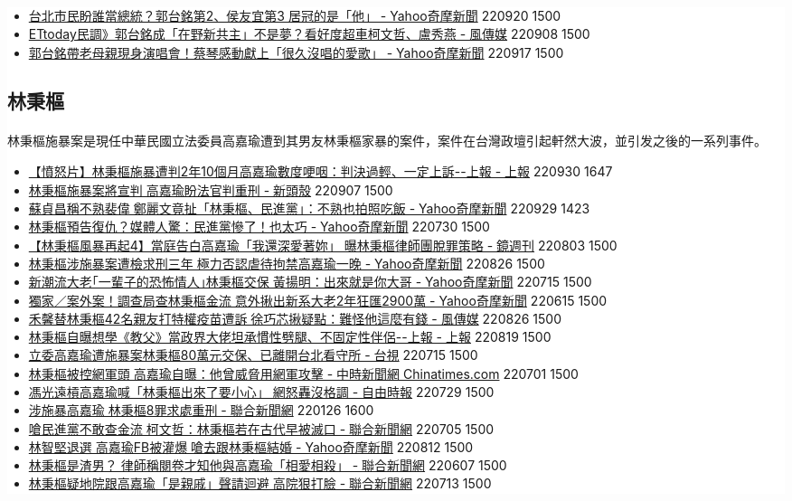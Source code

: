 - [台北市民盼誰當總統？郭台銘第2、侯友宜第3 居冠的是「他」 - Yahoo奇摩新聞](https://tw.news.yahoo.com/%E5%8F%B0%E5%8C%97%E5%B8%82%E6%B0%91%E7%9B%BC%E8%AA%B0%E7%95%B6%E7%B8%BD%E7%B5%B1-%E9%83%AD%E5%8F%B0%E9%8A%98%E7%AC%AC2-%E4%BE%AF%E5%8F%8B%E5%AE%9C%E7%AC%AC3-%E5%B1%85%E5%86%A0%E7%9A%84%E6%98%AF-%E4%BB%96-093229993.html "台北市民盼誰當總統？郭台銘第2、侯友宜第3 居冠的是「他」 - Yahoo奇摩新聞") 220920 1500
- [ETtoday民調》郭台銘成「在野新共主」不是夢？看好度超車柯文哲、盧秀燕 - 風傳媒](https://www.storm.mg/article/4510336 "ETtoday民調》郭台銘成「在野新共主」不是夢？看好度超車柯文哲、盧秀燕 - 風傳媒") 220908 1500
- [郭台銘帶老母親現身演唱會！蔡琴感動獻上「很久沒唱的愛歌」 - Yahoo奇摩新聞](https://tw.news.yahoo.com/%E9%83%AD%E5%8F%B0%E9%8A%98%E5%B8%B6%E8%80%81%E6%AF%8D%E8%A6%AA%E7%8F%BE%E8%BA%AB%E6%BC%94%E5%94%B1%E6%9C%83%EF%BC%81%E8%94%A1%E7%90%B4%E6%84%9F%E5%8B%95%E7%8D%BB%E4%B8%8A%E6%84%9B%E6%AD%8C-150703029.html "郭台銘帶老母親現身演唱會！蔡琴感動獻上「很久沒唱的愛歌」 - Yahoo奇摩新聞") 220917 1500

## 林秉樞

林秉樞施暴案是現任中華民國立法委員高嘉瑜遭到其男友林秉樞家暴的案件，案件在台灣政壇引起軒然大波，並引发之後的一系列事件。
- [【憤怒片】林秉樞施暴遭判2年10個月高嘉瑜數度哽咽：判決過輕、一定上訴--上報 - 上報](https://www.upmedia.mg/news_info.php?Type=24&SerialNo=155445 "【憤怒片】林秉樞施暴遭判2年10個月高嘉瑜數度哽咽：判決過輕、一定上訴--上報 - 上報") 220930 1647
- [林秉樞施暴案將宣判 高嘉瑜盼法官判重刑 - 新頭殼](https://newtalk.tw/news/view/2022-09-07/813336 "林秉樞施暴案將宣判 高嘉瑜盼法官判重刑 - 新頭殼") 220907 1500
- [蘇貞昌稱不熟裴偉 鄭麗文竟扯「林秉樞、民進黨」：不熟也拍照吃飯 - Yahoo奇摩新聞](https://tw.news.yahoo.com/%E8%98%87%E8%B2%9E%E6%98%8C%E7%A8%B1%E4%B8%8D%E7%86%9F%E8%A3%B4%E5%81%89-%E9%84%AD%E9%BA%97%E6%96%87%E7%AB%9F%E6%89%AF-%E6%9E%97%E7%A7%89%E6%A8%9E-%E6%B0%91%E9%80%B2%E9%BB%A8-%E4%B8%8D%E7%86%9F%E4%B9%9F%E6%8B%8D%E7%85%A7%E5%90%83%E9%A3%AF-062014336.html "蘇貞昌稱不熟裴偉 鄭麗文竟扯「林秉樞、民進黨」：不熟也拍照吃飯 - Yahoo奇摩新聞") 220929 1423
- [林秉樞預告復仇？媒體人驚：民進黨慘了！也太巧 - Yahoo奇摩新聞](https://tw.news.yahoo.com/%E6%9E%97%E7%A7%89%E6%A8%9E%E9%A0%90%E5%91%8A%E5%BE%A9%E4%BB%87-%E5%AA%92%E9%AB%94%E4%BA%BA%E9%A9%9A-%E6%B0%91%E9%80%B2%E9%BB%A8%E6%85%98%E4%BA%86-%E4%B9%9F%E5%A4%AA%E5%B7%A7-032302729.html "林秉樞預告復仇？媒體人驚：民進黨慘了！也太巧 - Yahoo奇摩新聞") 220730 1500
- [【林秉樞風暴再起4】當庭告白高嘉瑜「我還深愛著妳」 曝林秉樞律師團脫罪策略 - 鏡週刊](https://www.mirrormedia.mg/story/20220802inv005/ "【林秉樞風暴再起4】當庭告白高嘉瑜「我還深愛著妳」 曝林秉樞律師團脫罪策略 - 鏡週刊") 220803 1500
- [林秉樞涉施暴案遭檢求刑三年 極力否認虐待拘禁高嘉瑜一晚 - Yahoo奇摩新聞](https://tw.news.yahoo.com/%E6%9E%97%E7%A7%89%E6%A8%9E%E6%B6%89%E6%96%BD%E6%9A%B4%E6%A1%88%E9%81%AD%E6%AA%A2%E6%B1%82%E5%88%91%E4%B8%89%E5%B9%B4-%E6%A5%B5%E5%8A%9B%E5%90%A6%E8%AA%8D%E8%99%90%E5%BE%85%E6%8B%98%E7%A6%81%E9%AB%98%E5%98%89%E7%91%9C-%E6%99%9A-004303828.html "林秉樞涉施暴案遭檢求刑三年 極力否認虐待拘禁高嘉瑜一晚 - Yahoo奇摩新聞") 220826 1500
- [新潮流大老｢一輩子的恐怖情人｣林秉樞交保 黃揚明：出來就是你大哥 - Yahoo奇摩新聞](https://tw.news.yahoo.com/%E6%96%B0%E6%BD%AE%E6%B5%81%E5%A4%A7%E8%80%81-%E8%BC%A9%E5%AD%90%E7%9A%84%E6%81%90%E6%80%96%E6%83%85%E4%BA%BA-%E6%9E%97%E7%A7%89%E6%A8%9E%E4%BA%A4%E4%BF%9D-%E9%BB%83%E6%8F%9A%E6%98%8E-%E5%87%BA%E4%BE%86%E5%B0%B1%E6%98%AF%E4%BD%A0%E5%A4%A7%E5%93%A5-010100802.html "新潮流大老｢一輩子的恐怖情人｣林秉樞交保 黃揚明：出來就是你大哥 - Yahoo奇摩新聞") 220715 1500
- [獨家／案外案！調查局查林秉樞金流 意外揪出新系大老2年狂匯2900萬 - Yahoo奇摩新聞](https://tw.news.yahoo.com/%E7%8D%A8%E5%AE%B6-%E6%A1%88%E5%A4%96%E6%A1%88-%E8%AA%BF%E6%9F%A5%E5%B1%80%E6%9F%A5%E6%9E%97%E7%A7%89%E6%A8%9E%E9%87%91%E6%B5%81-%E6%84%8F%E5%A4%96%E6%8F%AA%E5%87%BA%E6%96%B0%E7%B3%BB%E5%A4%A7%E8%80%812%E5%B9%B4%E7%8B%82%E5%8C%AF2900%E8%90%AC-160000332.html "獨家／案外案！調查局查林秉樞金流 意外揪出新系大老2年狂匯2900萬 - Yahoo奇摩新聞") 220615 1500
- [禾馨替林秉樞42名親友打特權疫苗遭訴 徐巧芯揪疑點：難怪他這麼有錢 - 風傳媒](https://www.storm.mg/article/4490678 "禾馨替林秉樞42名親友打特權疫苗遭訴 徐巧芯揪疑點：難怪他這麼有錢 - 風傳媒") 220826 1500
- [林秉樞自曝想學《教父》當政界大佬坦承慣性劈腿、不固定性伴侶--上報 - 上報](https://www.upmedia.mg/news_info.php?Type=24&SerialNo=152137 "林秉樞自曝想學《教父》當政界大佬坦承慣性劈腿、不固定性伴侶--上報 - 上報") 220819 1500
- [立委高嘉瑜遭施暴案林秉樞80萬元交保、已離開台北看守所 - 台視](https://news.ttv.com.tw/news/11107150003800W "立委高嘉瑜遭施暴案林秉樞80萬元交保、已離開台北看守所 - 台視") 220715 1500
- [林秉樞被控網軍頭 高嘉瑜自曝：他曾威脅用網軍攻擊 - 中時新聞網 Chinatimes.com](https://www.chinatimes.com/realtimenews/20220701003403-260402 "林秉樞被控網軍頭 高嘉瑜自曝：他曾威脅用網軍攻擊 - 中時新聞網 Chinatimes.com") 220701 1500
- [馮光遠槓高嘉瑜喊「林秉樞出來了要小心」 網怒轟沒格調 - 自由時報](https://news.ltn.com.tw/news/politics/breakingnews/4008137 "馮光遠槓高嘉瑜喊「林秉樞出來了要小心」 網怒轟沒格調 - 自由時報") 220729 1500
- [涉施暴高嘉瑜 林秉樞8罪求處重刑 - 聯合新聞網](https://udn.com/news/story/122665/6060938 "涉施暴高嘉瑜 林秉樞8罪求處重刑 - 聯合新聞網") 220126 1600
- [嗆民進黨不敢查金流 柯文哲：林秉樞若在古代早被滅口 - 聯合新聞網](https://udn.com/news/story/6656/6438036 "嗆民進黨不敢查金流 柯文哲：林秉樞若在古代早被滅口 - 聯合新聞網") 220705 1500
- [林智堅退選 高嘉瑜FB被灌爆 嗆去跟林秉樞結婚 - Yahoo奇摩新聞](https://tw.news.yahoo.com/%E9%80%99%E5%B0%B1%E6%98%AF%E7%B6%A0%E7%B2%89-%E6%9E%97%E6%99%BA%E5%A0%85%E9%80%80%E9%81%B8%E9%AB%98%E5%98%89%E7%91%9Cfb%E8%A2%AB%E7%81%8C%E7%88%86-%E5%97%86%E5%8E%BB%E8%B7%9F%E6%9E%97%E7%A7%89%E6%A8%9E%E7%B5%90%E5%A9%9A%E6%83%B9%E7%9C%BE%E6%80%92-172027376.html "林智堅退選 高嘉瑜FB被灌爆 嗆去跟林秉樞結婚 - Yahoo奇摩新聞") 220812 1500
- [林秉樞是渣男？ 律師稱閱卷才知他與高嘉瑜「相愛相殺」 - 聯合新聞網](https://udn.com/news/story/7315/6371210 "林秉樞是渣男？ 律師稱閱卷才知他與高嘉瑜「相愛相殺」 - 聯合新聞網") 220607 1500
- [林秉樞疑地院跟高嘉瑜「是親戚」聲請迴避 高院狠打臉 - 聯合新聞網](https://udn.com/news/story/7321/6456985 "林秉樞疑地院跟高嘉瑜「是親戚」聲請迴避 高院狠打臉 - 聯合新聞網") 220713 1500